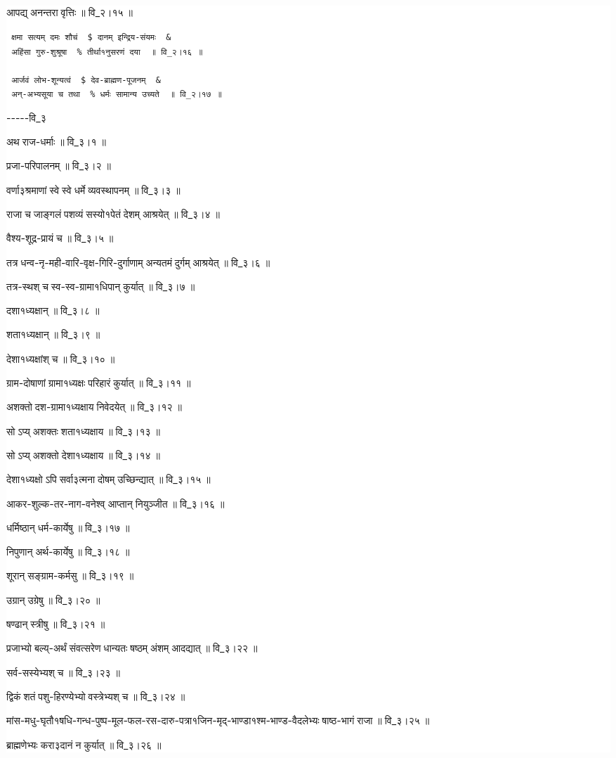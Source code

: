 आपद्य् अनन्तरा वृत्तिः ॥ वि_२।१५ ॥  
  
     क्षमा सत्यम् दमः शौचं  $ दानम् इन्द्रिय-संयमः  &  
     अहिंसा गुरु-शुश्रूषा  % तीर्था१नुसरणं दया  ॥ वि_२।१६ ॥  
  
     आर्जवं लोभ-शून्यत्वं  $ देव-ब्राह्मण-पूजनम्  &  
     अन्-अभ्यसूया च तथा  % धर्मः सामान्य उच्यते  ॥ वि_२।१७ ॥  
  
  
  
-----वि_३  
  
अथ राज-धर्माः ॥ वि_३।१ ॥  
  
प्रजा-परिपालनम् ॥ वि_३।२ ॥  
  
वर्णा३श्रमाणां स्वे स्वे धर्मे व्यवस्थापनम् ॥ वि_३।३ ॥  
  
राजा च जाङ्गलं पशव्यं सस्यो१पेतं देशम् आश्रयेत् ॥ वि_३।४ ॥  
  
वैश्य-शूद्र-प्रायं च ॥ वि_३।५ ॥  
  
तत्र धन्व-नृ-मही-वारि-वृक्ष-गिरि-दुर्गाणाम् अन्यतमं दुर्गम् आश्रयेत् ॥ वि_३।६ ॥  
  
तत्र-स्थश् च स्व-स्व-ग्रामा१धिपान् कुर्यात् ॥ वि_३।७ ॥  
  
दशा१ध्यक्षान् ॥ वि_३।८ ॥  
  
शता१ध्यक्षान् ॥ वि_३।९ ॥  
  
देशा१ध्यक्षांश् च ॥ वि_३।१० ॥  
  
ग्राम-दोषाणां ग्रामा१ध्यक्षः परिहारं कुर्यात् ॥ वि_३।११ ॥  
  
अशक्तो दश-ग्रामा१ध्यक्षाय निवेदयेत् ॥ वि_३।१२ ॥  
  
सो ऽप्य् अशक्तः शता१ध्यक्षाय ॥ वि_३।१३ ॥  
  
सो ऽप्य् अशक्तो देशा१ध्यक्षाय ॥ वि_३।१४ ॥  
  
देशा१ध्यक्षो ऽपि सर्वा३त्मना दोषम् उच्छिन्द्यात् ॥ वि_३।१५ ॥  
  
आकर-शुल्क-तर-नाग-वनेश्व् आप्तान् नियुञ्जीत ॥ वि_३।१६ ॥  
  
धर्मिष्ठान् धर्म-कार्येषु ॥ वि_३।१७ ॥  
  
निपुणान् अर्थ-कार्येषु ॥ वि_३।१८ ॥  
  
शूरान् सङ्ग्राम-कर्मसु ॥ वि_३।१९ ॥  
  
उग्रान् उग्रेषु ॥ वि_३।२० ॥  
  
षण्ढान् स्त्रीषु ॥ वि_३।२१ ॥  
  
प्रजाभ्यो बल्य्-अर्थं संवत्सरेण धान्यतः षष्ठम् अंशम् आदद्यात् ॥ वि_३।२२ ॥  
  
सर्व-सस्येभ्यश् च ॥ वि_३।२३ ॥  
  
द्विकं शतं पशु-हिरण्येभ्यो वस्त्रेभ्यश् च ॥ वि_३।२४ ॥  
  
मांस-मधु-घृतौ१षधि-गन्ध-पुष्प-मूल-फल-रस-दारु-पत्रा१जिन-मृद्-भाण्डा१श्म-भाण्ड-वैदलेभ्यः षाष्ठ-भागं राजा ॥ वि_३।२५ ॥  
  
ब्राह्मणेभ्यः करा३दानं न कुर्यात् ॥ वि_३।२६ ॥  
  